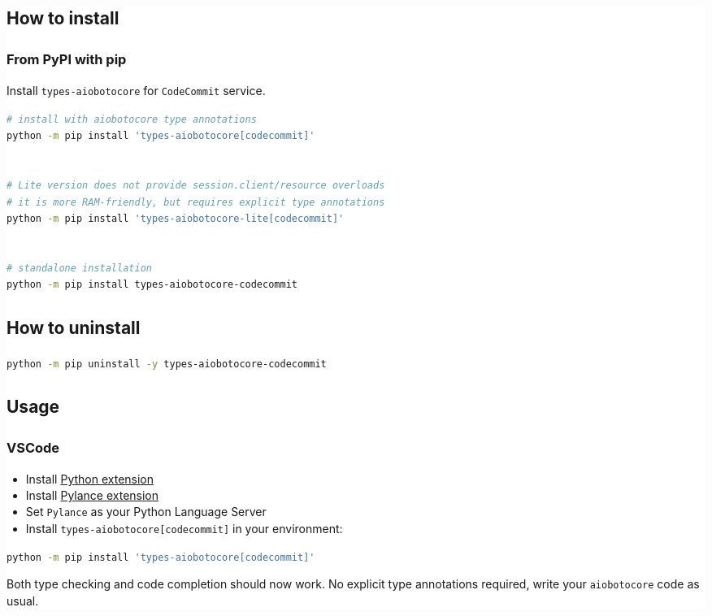 <a id="how-to-install"></a>

## How to install

<a id="from-pypi-with-pip"></a>

### From PyPI with pip

Install `types-aiobotocore` for `CodeCommit` service.

```bash
# install with aiobotocore type annotations
python -m pip install 'types-aiobotocore[codecommit]'


# Lite version does not provide session.client/resource overloads
# it is more RAM-friendly, but requires explicit type annotations
python -m pip install 'types-aiobotocore-lite[codecommit]'


# standalone installation
python -m pip install types-aiobotocore-codecommit
```

<a id="how-to-uninstall"></a>

## How to uninstall

```bash
python -m pip uninstall -y types-aiobotocore-codecommit
```

<a id="usage"></a>

## Usage

<a id="vscode"></a>

### VSCode

- Install
  [Python extension](https://marketplace.visualstudio.com/items?itemName=ms-python.python)
- Install
  [Pylance extension](https://marketplace.visualstudio.com/items?itemName=ms-python.vscode-pylance)
- Set `Pylance` as your Python Language Server
- Install `types-aiobotocore[codecommit]` in your environment:

```bash
python -m pip install 'types-aiobotocore[codecommit]'
```

Both type checking and code completion should now work. No explicit type
annotations required, write your `aiobotocore` code as usual.

<a id="pycharm"></a>
